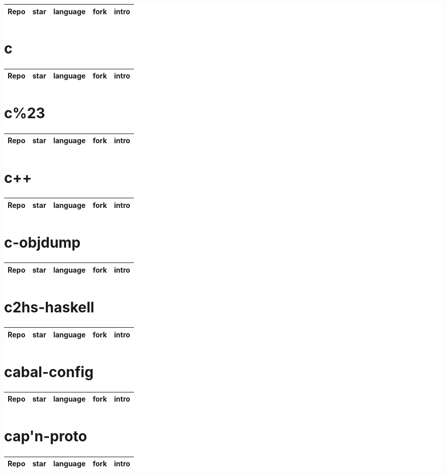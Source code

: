 Repo|star|language|fork|intro
-|-|-|-|-



# c

Repo|star|language|fork|intro
-|-|-|-|-



# c%23

Repo|star|language|fork|intro
-|-|-|-|-



# c++

Repo|star|language|fork|intro
-|-|-|-|-



# c-objdump

Repo|star|language|fork|intro
-|-|-|-|-



# c2hs-haskell

Repo|star|language|fork|intro
-|-|-|-|-



# cabal-config

Repo|star|language|fork|intro
-|-|-|-|-



# cap'n-proto

Repo|star|language|fork|intro
-|-|-|-|-

